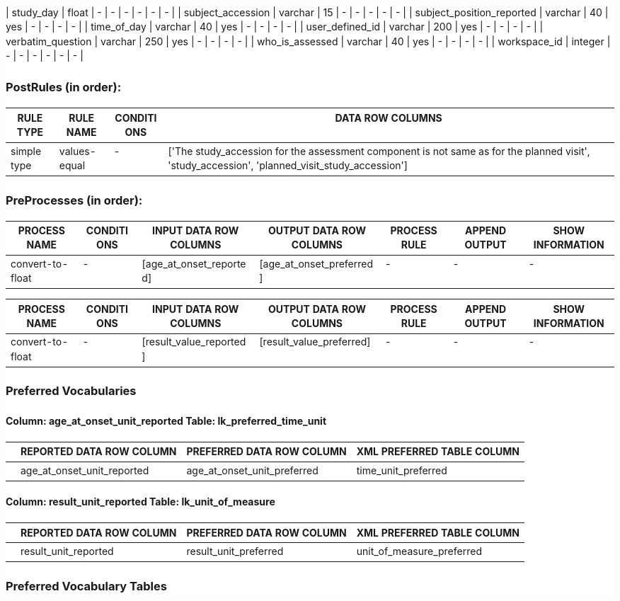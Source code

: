 | study_day | float | - | - | - | - | - | - | 
| subject_accession | varchar | 15 | - | - | - | - | - | 
| subject_position_reported | varchar | 40 | yes | - | - | - | - | 
| time_of_day | varchar | 40 | yes | - | - | - | - | 
| user_defined_id | varchar | 200 | yes | - | - | - | - | 
| verbatim_question | varchar | 250 | yes | - | - | - | - | 
| who_is_assessed | varchar | 40 | yes | - | - | - | - | 
| workspace_id | integer | - | - | - | - | - | - | 

### PostRules (in order):

| RULE TYPE | RULE NAME | CONDITIONS | DATA ROW COLUMNS | 
|  --- | --- | --- | --- |
| simple type | values-equal | - | ['The study_accession for the assessment component is not same as for the planned visit', 'study_accession', 'planned_visit_study_accession'] | 


### PreProcesses (in order):

| PROCESS NAME | CONDITIONS | INPUT DATA ROW COLUMNS | OUTPUT DATA ROW COLUMNS | PROCESS RULE | APPEND OUTPUT | SHOW INFORMATION | 
|  --- | --- | --- | --- | --- | --- | --- |
| convert-to-float | - | [age_at_onset_reported] | [age_at_onset_preferred] | - | - | - | 


| PROCESS NAME | CONDITIONS | INPUT DATA ROW COLUMNS | OUTPUT DATA ROW COLUMNS | PROCESS RULE | APPEND OUTPUT | SHOW INFORMATION | 
|  --- | --- | --- | --- | --- | --- | --- |
| convert-to-float | - | [result_value_reported] | [result_value_preferred] | - | - | - | 


### Preferred Vocabularies

#### Column: age_at_onset_unit_reported Table: lk_preferred_time_unit

|  | REPORTED DATA ROW COLUMN | PREFERRED DATA ROW COLUMN | XML PREFERRED TABLE COLUMN | 
|  --- | --- | --- | --- |
|  | age_at_onset_unit_reported | age_at_onset_unit_preferred | time_unit_preferred | 

#### Column: result_unit_reported Table: lk_unit_of_measure

|  | REPORTED DATA ROW COLUMN | PREFERRED DATA ROW COLUMN | XML PREFERRED TABLE COLUMN | 
|  --- | --- | --- | --- |
|  | result_unit_reported | result_unit_preferred | unit_of_measure_preferred | 


### Preferred Vocabulary Tables

